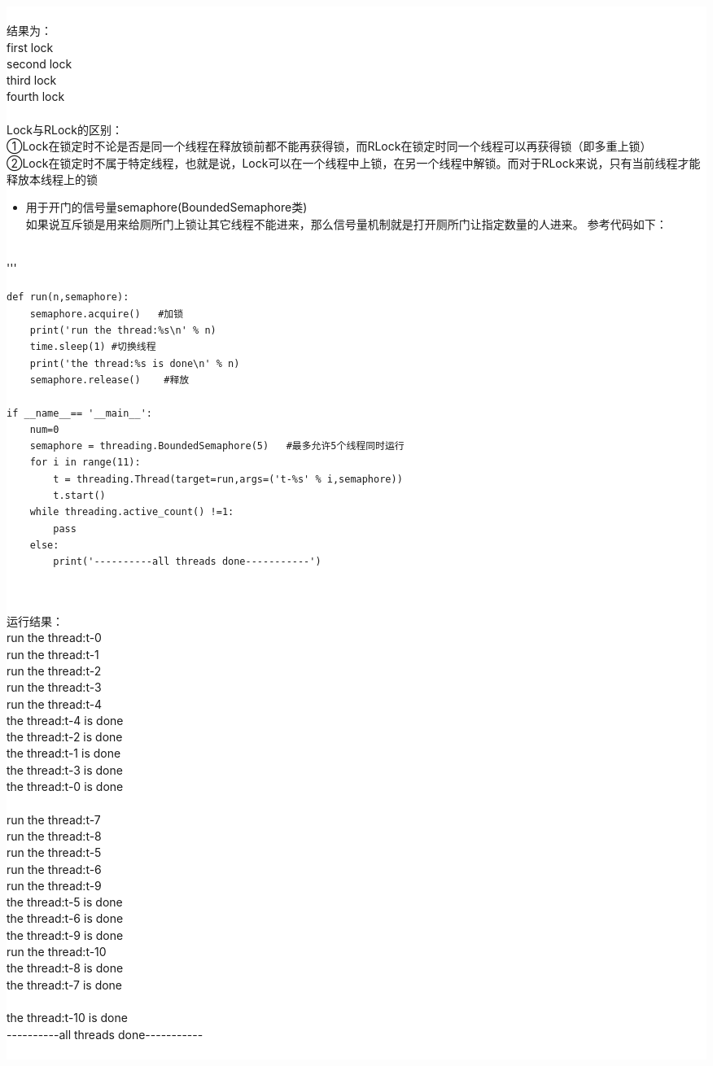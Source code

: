 <br>
结果为：<br>
   first lock<br>
   second lock<br>
   third lock<br>
   fourth lock<br>
   <br>
   Lock与RLock的区别：<br>
   ①Lock在锁定时不论是否是同一个线程在释放锁前都不能再获得锁，而RLock在锁定时同一个线程可以再获得锁（即多重上锁）<br>
   ②Lock在锁定时不属于特定线程，也就是说，Lock可以在一个线程中上锁，在另一个线程中解锁。而对于RLock来说，只有当前线程才能释放本线程上的锁
   <br>

- 用于开门的信号量semaphore(BoundedSemaphore类)<br>
  如果说互斥锁是用来给厕所门上锁让其它线程不能进来，那么信号量机制就是打开厕所门让指定数量的人进来。
  参考代码如下：<br><br>

'''

    def run(n,semaphore):
        semaphore.acquire()   #加锁
        print('run the thread:%s\n' % n)
        time.sleep(1) #切换线程
        print('the thread:%s is done\n' % n)
        semaphore.release()    #释放

    if __name__== '__main__':
        num=0
        semaphore = threading.BoundedSemaphore(5)   #最多允许5个线程同时运行
        for i in range(11):
            t = threading.Thread(target=run,args=('t-%s' % i,semaphore))
            t.start()
        while threading.active_count() !=1:
            pass
        else:
            print('----------all threads done-----------')

<br><br>
运行结果：<br>
run the thread:t-0<br>
run the thread:t-1<br>
run the thread:t-2<br>
run the thread:t-3<br>
run the thread:t-4<br>
the thread:t-4 is done<br>
the thread:t-2 is done<br>
the thread:t-1 is done<br>
the thread:t-3 is done<br>
the thread:t-0 is done<br>
<br>
run the thread:t-7<br>
run the thread:t-8<br>
run the thread:t-5<br>
run the thread:t-6<br>
run the thread:t-9<br>
the thread:t-5 is done<br>
the thread:t-6 is done<br>
the thread:t-9 is done<br>
run the thread:t-10<br>
the thread:t-8 is done<br>
the thread:t-7 is done<br>
<br>
the thread:t-10 is done<br>
----------all threads done----------- <br><br>
